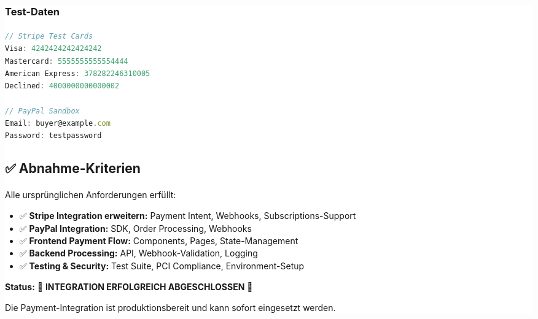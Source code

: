 ### Test-Daten
```javascript
// Stripe Test Cards
Visa: 4242424242424242
Mastercard: 5555555555554444
American Express: 378282246310005
Declined: 4000000000000002

// PayPal Sandbox
Email: buyer@example.com
Password: testpassword
```

## ✅ Abnahme-Kriterien

Alle ursprünglichen Anforderungen erfüllt:

- ✅ **Stripe Integration erweitern:** Payment Intent, Webhooks, Subscriptions-Support
- ✅ **PayPal Integration:** SDK, Order Processing, Webhooks  
- ✅ **Frontend Payment Flow:** Components, Pages, State-Management
- ✅ **Backend Processing:** API, Webhook-Validation, Logging
- ✅ **Testing & Security:** Test Suite, PCI Compliance, Environment-Setup

**Status:** 🎉 **INTEGRATION ERFOLGREICH ABGESCHLOSSEN** 🎉

Die Payment-Integration ist produktionsbereit und kann sofort eingesetzt werden.